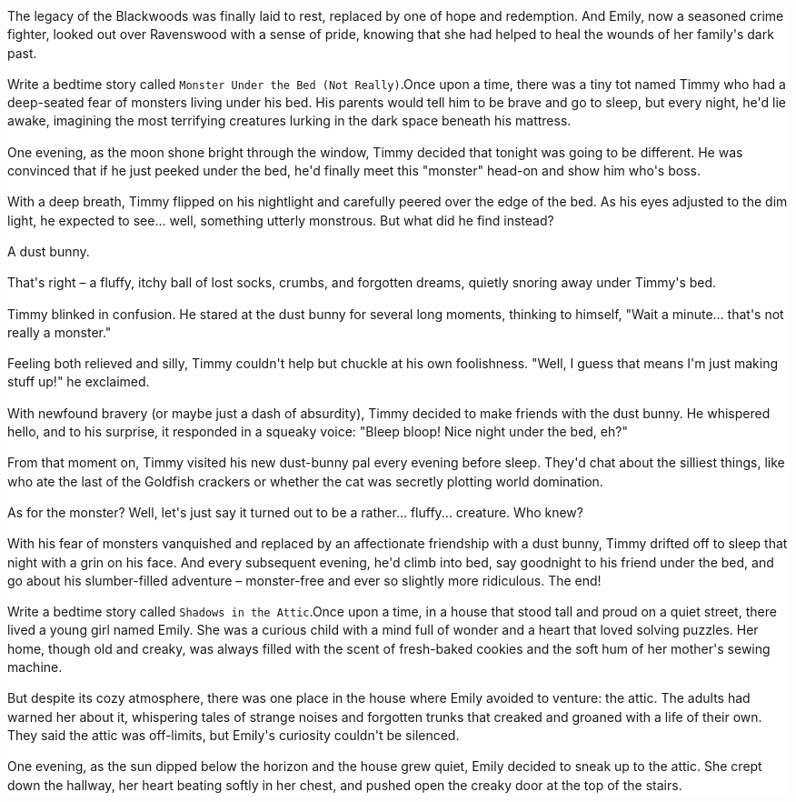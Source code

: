 The legacy of the Blackwoods was finally laid to rest, replaced by one of hope and redemption. And Emily, now a seasoned crime fighter, looked out over Ravenswood with a sense of pride, knowing that she had helped to heal the wounds of her family's dark past.<end>

Write a bedtime story called `Monster Under the Bed (Not Really)`.<start>Once upon a time, there was a tiny tot named Timmy who had a deep-seated fear of monsters living under his bed. His parents would tell him to be brave and go to sleep, but every night, he'd lie awake, imagining the most terrifying creatures lurking in the dark space beneath his mattress.

One evening, as the moon shone bright through the window, Timmy decided that tonight was going to be different. He was convinced that if he just peeked under the bed, he'd finally meet this "monster" head-on and show him who's boss.

With a deep breath, Timmy flipped on his nightlight and carefully peered over the edge of the bed. As his eyes adjusted to the dim light, he expected to see... well, something utterly monstrous. But what did he find instead?

A dust bunny.

That's right – a fluffy, itchy ball of lost socks, crumbs, and forgotten dreams, quietly snoring away under Timmy's bed.

Timmy blinked in confusion. He stared at the dust bunny for several long moments, thinking to himself, "Wait a minute... that's not really a monster."

Feeling both relieved and silly, Timmy couldn't help but chuckle at his own foolishness. "Well, I guess that means I'm just making stuff up!" he exclaimed.

With newfound bravery (or maybe just a dash of absurdity), Timmy decided to make friends with the dust bunny. He whispered hello, and to his surprise, it responded in a squeaky voice: "Bleep bloop! Nice night under the bed, eh?"

From that moment on, Timmy visited his new dust-bunny pal every evening before sleep. They'd chat about the silliest things, like who ate the last of the Goldfish crackers or whether the cat was secretly plotting world domination.

As for the monster? Well, let's just say it turned out to be a rather... fluffy... creature. Who knew?

With his fear of monsters vanquished and replaced by an affectionate friendship with a dust bunny, Timmy drifted off to sleep that night with a grin on his face. And every subsequent evening, he'd climb into bed, say goodnight to his friend under the bed, and go about his slumber-filled adventure – monster-free and ever so slightly more ridiculous. The end!<end>

Write a bedtime story called `Shadows in the Attic`.<start>Once upon a time, in a house that stood tall and proud on a quiet street, there lived a young girl named Emily. She was a curious child with a mind full of wonder and a heart that loved solving puzzles. Her home, though old and creaky, was always filled with the scent of fresh-baked cookies and the soft hum of her mother's sewing machine.

But despite its cozy atmosphere, there was one place in the house where Emily avoided to venture: the attic. The adults had warned her about it, whispering tales of strange noises and forgotten trunks that creaked and groaned with a life of their own. They said the attic was off-limits, but Emily's curiosity couldn't be silenced.

One evening, as the sun dipped below the horizon and the house grew quiet, Emily decided to sneak up to the attic. She crept down the hallway, her heart beating softly in her chest, and pushed open the creaky door at the top of the stairs.
